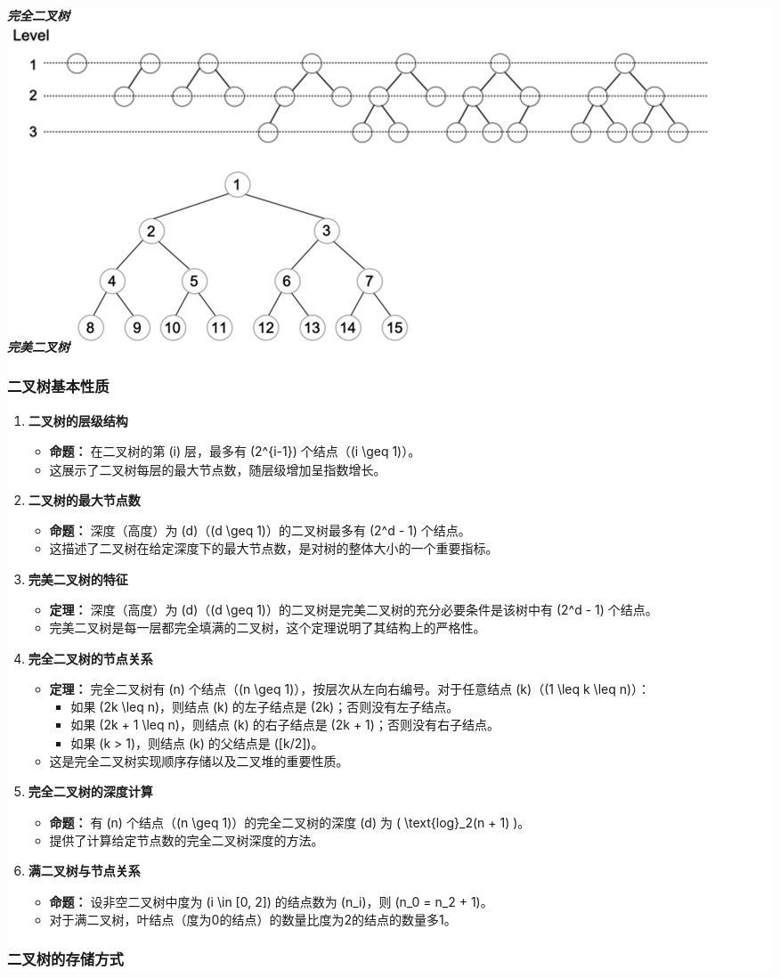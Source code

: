 ***完全二叉树***
![Complete Binary Tree](images/Complete%20Binary%20Tree.png)

***完美二叉树***
![Perfect Binary Tree](images/Perfect%20Binary%20Tree.png)

### 二叉树基本性质

1. **二叉树的层级结构**
   - **命题：** 在二叉树的第 \(i\) 层，最多有 \(2^{i-1}\) 个结点（\(i \geq 1\)）。
   - 这展示了二叉树每层的最大节点数，随层级增加呈指数增长。

2. **二叉树的最大节点数**
   - **命题：** 深度（高度）为 \(d\)（\(d \geq 1\)）的二叉树最多有 \(2^d - 1\) 个结点。
   - 这描述了二叉树在给定深度下的最大节点数，是对树的整体大小的一个重要指标。

3. **完美二叉树的特征**
   - **定理：** 深度（高度）为 \(d\)（\(d \geq 1\)）的二叉树是完美二叉树的充分必要条件是该树中有 \(2^d - 1\) 个结点。
   - 完美二叉树是每一层都完全填满的二叉树，这个定理说明了其结构上的严格性。

4. **完全二叉树的节点关系**
   - **定理：** 完全二叉树有 \(n\) 个结点（\(n \geq 1\)），按层次从左向右编号。对于任意结点 \(k\)（\(1 \leq k \leq n\)）：
     - 如果 \(2k \leq n\)，则结点 \(k\) 的左子结点是 \(2k\)；否则没有左子结点。
     - 如果 \(2k + 1 \leq n\)，则结点 \(k\) 的右子结点是 \(2k + 1\)；否则没有右子结点。
     - 如果 \(k > 1\)，则结点 \(k\) 的父结点是 \([k/2]\)。
   - 这是完全二叉树实现顺序存储以及二叉堆的重要性质。

5. **完全二叉树的深度计算**
   - **命题：** 有 \(n\) 个结点（\(n \geq 1\)）的完全二叉树的深度 \(d\) 为 \( \text{log}_2(n + 1) \)。
   - 提供了计算给定节点数的完全二叉树深度的方法。

6. **满二叉树与节点关系**
   - **命题：** 设非空二叉树中度为 \(i \in [0, 2]\) 的结点数为 \(n_i\)，则 \(n_0 = n_2 + 1\)。
   - 对于满二叉树，叶结点（度为0的结点）的数量比度为2的结点的数量多1。

### 二叉树的存储方式

